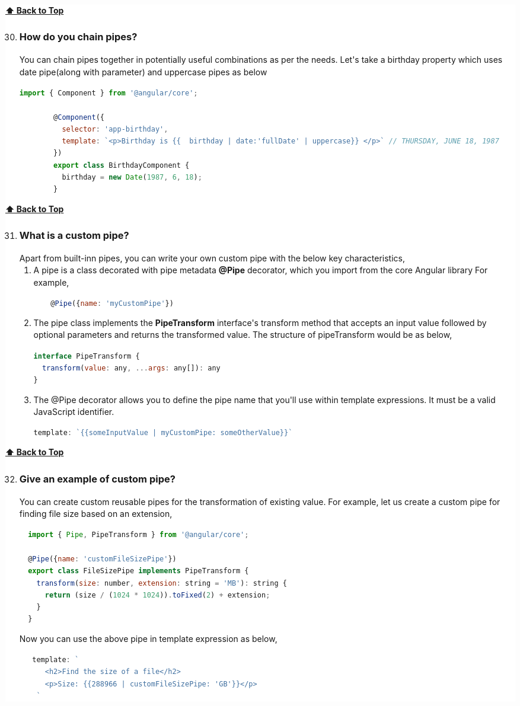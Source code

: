   **[⬆ Back to Top](#table-of-contents)**

30. ### How do you chain pipes?
    You can chain pipes together in potentially useful combinations as per the needs. Let's take a birthday property which uses date pipe(along with parameter) and uppercase pipes as below

    ```javascript
    import { Component } from '@angular/core';

            @Component({
              selector: 'app-birthday',
              template: `<p>Birthday is {{  birthday | date:'fullDate' | uppercase}} </p>` // THURSDAY, JUNE 18, 1987
            })
            export class BirthdayComponent {
              birthday = new Date(1987, 6, 18);
            }

    ```

  **[⬆ Back to Top](#table-of-contents)**

31. ### What is a custom pipe?
    Apart from built-inn pipes, you can write your own custom pipe with the below key characteristics,
    1. A pipe is a class decorated with pipe metadata **@Pipe** decorator, which you import from the core Angular library
       For example,
        ```javascript
            @Pipe({name: 'myCustomPipe'})
        ```
    2. The pipe class implements the **PipeTransform** interface's transform method that accepts an input value followed by optional parameters and returns the transformed value.
       The structure of pipeTransform would be as below,
        ```javascript
        interface PipeTransform {
          transform(value: any, ...args: any[]): any
        }
        ```
    3. The @Pipe decorator allows you to define the pipe name that you'll use within template expressions. It must be a valid JavaScript identifier.
        ```javascript
        template: `{{someInputValue | myCustomPipe: someOtherValue}}`
        ```

  **[⬆ Back to Top](#table-of-contents)**

32. ### Give an example of custom pipe?
    You can create custom reusable pipes for the transformation of existing value. For example, let us create a custom pipe for finding file size based on an extension,
      ```javascript
        import { Pipe, PipeTransform } from '@angular/core';

        @Pipe({name: 'customFileSizePipe'})
        export class FileSizePipe implements PipeTransform {
          transform(size: number, extension: string = 'MB'): string {
            return (size / (1024 * 1024)).toFixed(2) + extension;
          }
        }
      ```
    Now you can use the above pipe in template expression as below,
      ```javascript
         template: `
            <h2>Find the size of a file</h2>
            <p>Size: {{288966 | customFileSizePipe: 'GB'}}</p>
          `
      ```

